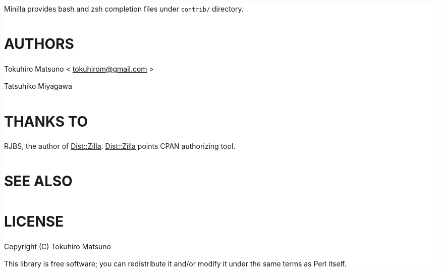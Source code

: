 Minilla provides bash and zsh completion files under `contrib/` directory.

# AUTHORS

Tokuhiro Matsuno < tokuhirom@gmail.com >

Tatsuhiko Miyagawa

# THANKS TO

RJBS, the author of [Dist::Zilla](https://metacpan.org/pod/Dist::Zilla). [Dist::Zilla](https://metacpan.org/pod/Dist::Zilla) points CPAN authorizing tool.

# SEE ALSO

# LICENSE

Copyright (C) Tokuhiro Matsuno

This library is free software; you can redistribute it and/or modify
it under the same terms as Perl itself.
